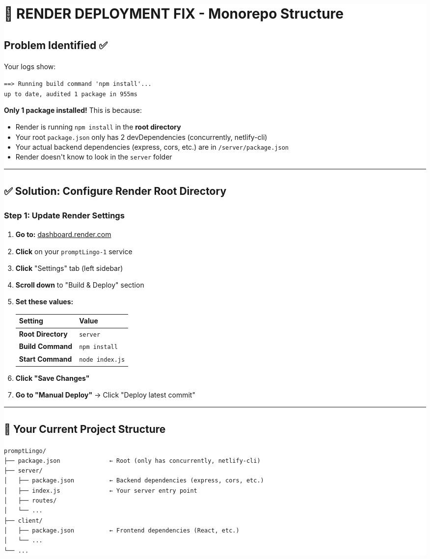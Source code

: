 # 🚨 RENDER DEPLOYMENT FIX - Monorepo Structure

## Problem Identified ✅

Your logs show:
```
==> Running build command 'npm install'...
up to date, audited 1 package in 955ms
```

**Only 1 package installed!** This is because:
- Render is running `npm install` in the **root directory**
- Your root `package.json` only has 2 devDependencies (concurrently, netlify-cli)
- Your actual backend dependencies (express, cors, etc.) are in `/server/package.json`
- Render doesn't know to look in the `server` folder

---

## ✅ Solution: Configure Render Root Directory

### Step 1: Update Render Settings

1. **Go to:** [dashboard.render.com](https://dashboard.render.com)
2. **Click** on your `promptLingo-1` service
3. **Click** "Settings" tab (left sidebar)
4. **Scroll down** to "Build & Deploy" section
5. **Set these values:**

   | Setting | Value |
   |---------|-------|
   | **Root Directory** | `server` |
   | **Build Command** | `npm install` |
   | **Start Command** | `node index.js` |

6. **Click "Save Changes"**
7. **Go to "Manual Deploy"** → Click "Deploy latest commit"

---

## 📁 Your Current Project Structure

```
promptLingo/
├── package.json              ← Root (only has concurrently, netlify-cli)
├── server/
│   ├── package.json          ← Backend dependencies (express, cors, etc.)
│   ├── index.js              ← Your server entry point
│   ├── routes/
│   └── ...
├── client/
│   ├── package.json          ← Frontend dependencies (React, etc.)
│   └── ...
└── ...
```
